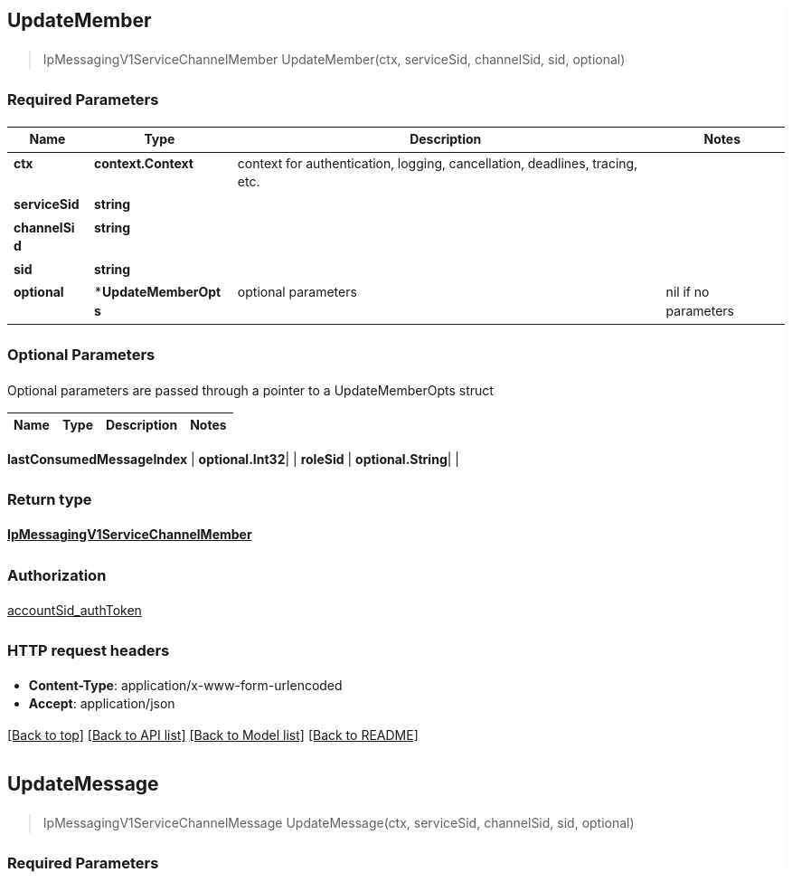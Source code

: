 
## UpdateMember

> IpMessagingV1ServiceChannelMember UpdateMember(ctx, serviceSid, channelSid, sid, optional)



### Required Parameters


Name | Type | Description  | Notes
------------- | ------------- | ------------- | -------------
**ctx** | **context.Context** | context for authentication, logging, cancellation, deadlines, tracing, etc.
**serviceSid** | **string**|  | 
**channelSid** | **string**|  | 
**sid** | **string**|  | 
 **optional** | ***UpdateMemberOpts** | optional parameters | nil if no parameters

### Optional Parameters

Optional parameters are passed through a pointer to a UpdateMemberOpts struct


Name | Type | Description  | Notes
------------- | ------------- | ------------- | -------------



 **lastConsumedMessageIndex** | **optional.Int32**|  | 
 **roleSid** | **optional.String**|  | 

### Return type

[**IpMessagingV1ServiceChannelMember**](ip_messaging.v1.service.channel.member.md)

### Authorization

[accountSid_authToken](../README.md#accountSid_authToken)

### HTTP request headers

- **Content-Type**: application/x-www-form-urlencoded
- **Accept**: application/json

[[Back to top]](#) [[Back to API list]](../README.md#documentation-for-api-endpoints)
[[Back to Model list]](../README.md#documentation-for-models)
[[Back to README]](../README.md)


## UpdateMessage

> IpMessagingV1ServiceChannelMessage UpdateMessage(ctx, serviceSid, channelSid, sid, optional)



### Required Parameters
